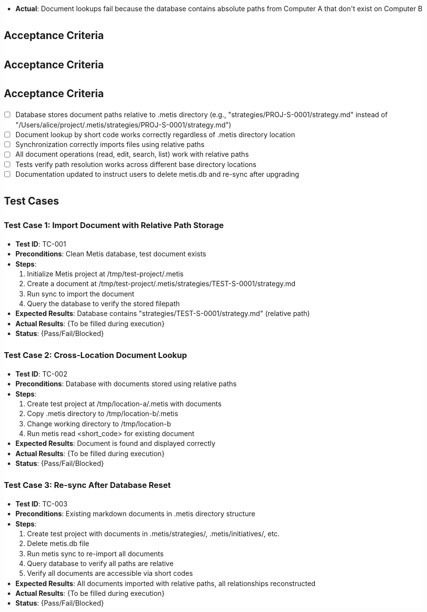   - **Actual**: Document lookups fail because the database contains absolute paths from Computer A that don't exist on Computer B

## Acceptance Criteria

## Acceptance Criteria

## Acceptance Criteria

- [ ] Database stores document paths relative to .metis directory (e.g., "strategies/PROJ-S-0001/strategy.md" instead of "/Users/alice/project/.metis/strategies/PROJ-S-0001/strategy.md")
- [ ] Document lookup by short code works correctly regardless of .metis directory location
- [ ] Synchronization correctly imports files using relative paths
- [ ] All document operations (read, edit, search, list) work with relative paths
- [ ] Tests verify path resolution works across different base directory locations
- [ ] Documentation updated to instruct users to delete metis.db and re-sync after upgrading

## Test Cases

### Test Case 1: Import Document with Relative Path Storage
- **Test ID**: TC-001
- **Preconditions**: Clean Metis database, test document exists
- **Steps**:
  1. Initialize Metis project at /tmp/test-project/.metis
  2. Create a document at /tmp/test-project/.metis/strategies/TEST-S-0001/strategy.md
  3. Run sync to import the document
  4. Query the database to verify the stored filepath
- **Expected Results**: Database contains "strategies/TEST-S-0001/strategy.md" (relative path)
- **Actual Results**: {To be filled during execution}
- **Status**: {Pass/Fail/Blocked}

### Test Case 2: Cross-Location Document Lookup
- **Test ID**: TC-002
- **Preconditions**: Database with documents stored using relative paths
- **Steps**:
  1. Create test project at /tmp/location-a/.metis with documents
  2. Copy .metis directory to /tmp/location-b/.metis
  3. Change working directory to /tmp/location-b
  4. Run metis read <short_code> for existing document
- **Expected Results**: Document is found and displayed correctly
- **Actual Results**: {To be filled during execution}
- **Status**: {Pass/Fail/Blocked}

### Test Case 3: Re-sync After Database Reset
- **Test ID**: TC-003
- **Preconditions**: Existing markdown documents in .metis directory structure
- **Steps**:
  1. Create test project with documents in .metis/strategies/, .metis/initiatives/, etc.
  2. Delete metis.db file
  3. Run metis sync to re-import all documents
  4. Query database to verify all paths are relative
  5. Verify all documents are accessible via short codes
- **Expected Results**: All documents imported with relative paths, all relationships reconstructed
- **Actual Results**: {To be filled during execution}
- **Status**: {Pass/Fail/Blocked}
